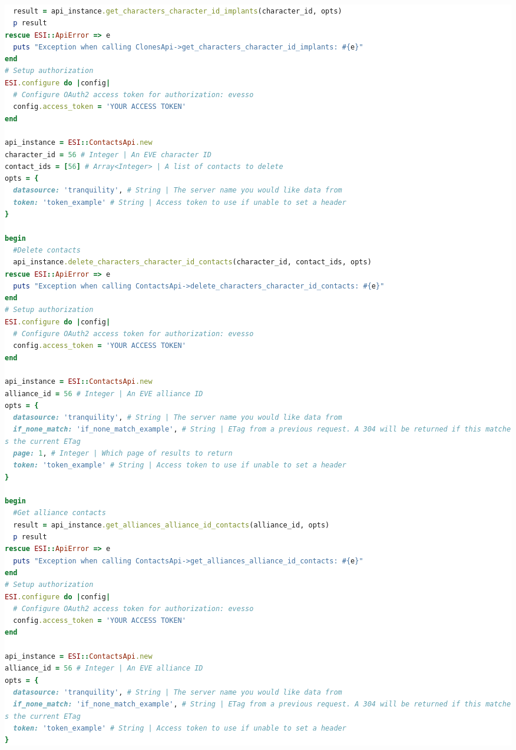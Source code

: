 ```ruby
  result = api_instance.get_characters_character_id_implants(character_id, opts)
  p result
rescue ESI::ApiError => e
  puts "Exception when calling ClonesApi->get_characters_character_id_implants: #{e}"
end
# Setup authorization
ESI.configure do |config|
  # Configure OAuth2 access token for authorization: evesso
  config.access_token = 'YOUR ACCESS TOKEN'
end

api_instance = ESI::ContactsApi.new
character_id = 56 # Integer | An EVE character ID
contact_ids = [56] # Array<Integer> | A list of contacts to delete
opts = { 
  datasource: 'tranquility', # String | The server name you would like data from
  token: 'token_example' # String | Access token to use if unable to set a header
}

begin
  #Delete contacts
  api_instance.delete_characters_character_id_contacts(character_id, contact_ids, opts)
rescue ESI::ApiError => e
  puts "Exception when calling ContactsApi->delete_characters_character_id_contacts: #{e}"
end
# Setup authorization
ESI.configure do |config|
  # Configure OAuth2 access token for authorization: evesso
  config.access_token = 'YOUR ACCESS TOKEN'
end

api_instance = ESI::ContactsApi.new
alliance_id = 56 # Integer | An EVE alliance ID
opts = { 
  datasource: 'tranquility', # String | The server name you would like data from
  if_none_match: 'if_none_match_example', # String | ETag from a previous request. A 304 will be returned if this matches the current ETag
  page: 1, # Integer | Which page of results to return
  token: 'token_example' # String | Access token to use if unable to set a header
}

begin
  #Get alliance contacts
  result = api_instance.get_alliances_alliance_id_contacts(alliance_id, opts)
  p result
rescue ESI::ApiError => e
  puts "Exception when calling ContactsApi->get_alliances_alliance_id_contacts: #{e}"
end
# Setup authorization
ESI.configure do |config|
  # Configure OAuth2 access token for authorization: evesso
  config.access_token = 'YOUR ACCESS TOKEN'
end

api_instance = ESI::ContactsApi.new
alliance_id = 56 # Integer | An EVE alliance ID
opts = { 
  datasource: 'tranquility', # String | The server name you would like data from
  if_none_match: 'if_none_match_example', # String | ETag from a previous request. A 304 will be returned if this matches the current ETag
  token: 'token_example' # String | Access token to use if unable to set a header
}

```